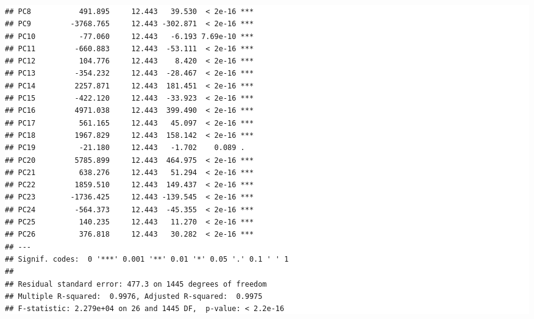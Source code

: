    ## PC8           491.895     12.443   39.530  < 2e-16 ***
    ## PC9         -3768.765     12.443 -302.871  < 2e-16 ***
    ## PC10          -77.060     12.443   -6.193 7.69e-10 ***
    ## PC11         -660.883     12.443  -53.111  < 2e-16 ***
    ## PC12          104.776     12.443    8.420  < 2e-16 ***
    ## PC13         -354.232     12.443  -28.467  < 2e-16 ***
    ## PC14         2257.871     12.443  181.451  < 2e-16 ***
    ## PC15         -422.120     12.443  -33.923  < 2e-16 ***
    ## PC16         4971.038     12.443  399.490  < 2e-16 ***
    ## PC17          561.165     12.443   45.097  < 2e-16 ***
    ## PC18         1967.829     12.443  158.142  < 2e-16 ***
    ## PC19          -21.180     12.443   -1.702    0.089 .  
    ## PC20         5785.899     12.443  464.975  < 2e-16 ***
    ## PC21          638.276     12.443   51.294  < 2e-16 ***
    ## PC22         1859.510     12.443  149.437  < 2e-16 ***
    ## PC23        -1736.425     12.443 -139.545  < 2e-16 ***
    ## PC24         -564.373     12.443  -45.355  < 2e-16 ***
    ## PC25          140.235     12.443   11.270  < 2e-16 ***
    ## PC26          376.818     12.443   30.282  < 2e-16 ***
    ## ---
    ## Signif. codes:  0 '***' 0.001 '**' 0.01 '*' 0.05 '.' 0.1 ' ' 1
    ## 
    ## Residual standard error: 477.3 on 1445 degrees of freedom
    ## Multiple R-squared:  0.9976, Adjusted R-squared:  0.9975 
    ## F-statistic: 2.279e+04 on 26 and 1445 DF,  p-value: < 2.2e-16
